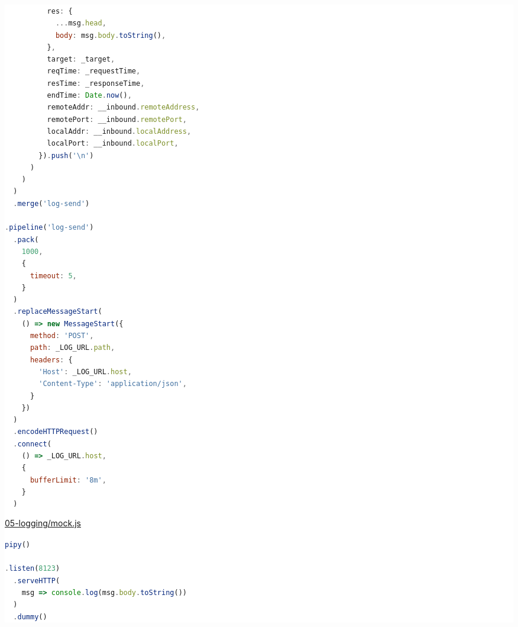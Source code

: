 ```js
          res: {
            ...msg.head,
            body: msg.body.toString(),
          },
          target: _target,
          reqTime: _requestTime,
          resTime: _responseTime,
          endTime: Date.now(),
          remoteAddr: __inbound.remoteAddress,
          remotePort: __inbound.remotePort,
          localAddr: __inbound.localAddress,
          localPort: __inbound.localPort,
        }).push('\n')
      )
    )
  )
  .merge('log-send')

.pipeline('log-send')
  .pack(
    1000,
    {
      timeout: 5,
    }
  )
  .replaceMessageStart(
    () => new MessageStart({
      method: 'POST',
      path: _LOG_URL.path,
      headers: {
        'Host': _LOG_URL.host,
        'Content-Type': 'application/json',
      }
    })
  )
  .encodeHTTPRequest()
  .connect(
    () => _LOG_URL.host,
    {
      bufferLimit: '8m',
    }
  )
```

[05-logging/mock.js](https://github.com/flomesh-io/pipy/blob/main/tutorial/05-logging/mock.js)

```js
pipy()

.listen(8123)
  .serveHTTP(
    msg => console.log(msg.body.toString())
  )
  .dummy()
```
